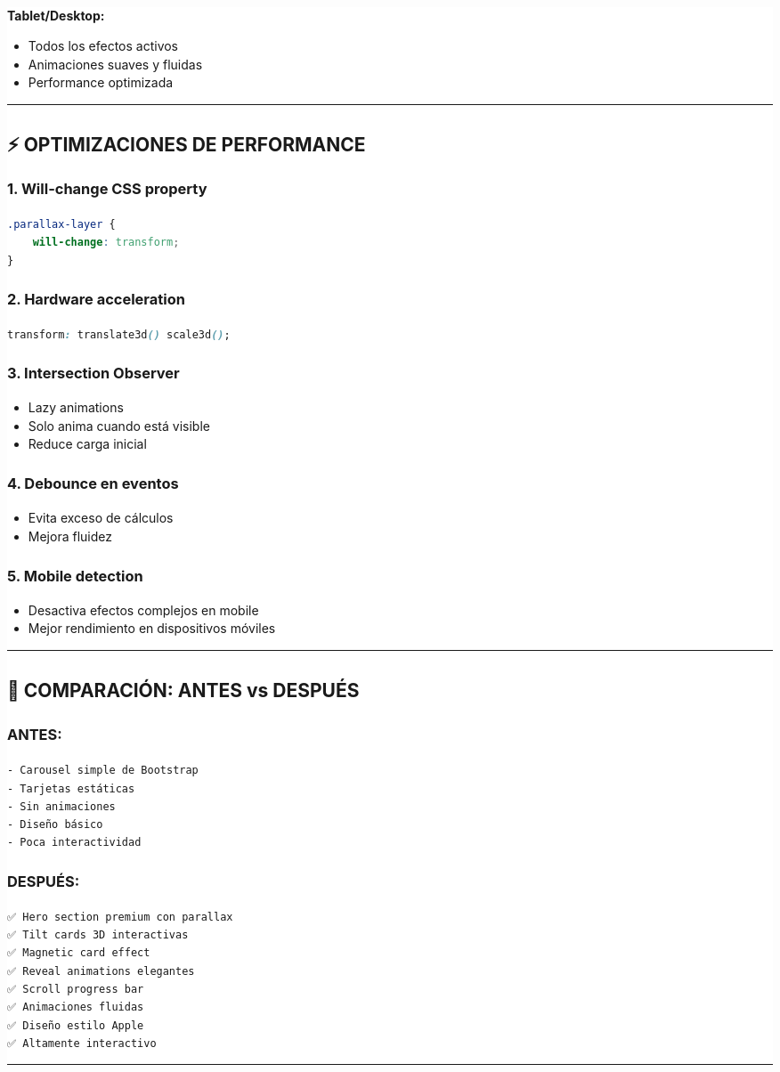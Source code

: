 **Tablet/Desktop:**
- Todos los efectos activos
- Animaciones suaves y fluidas
- Performance optimizada

---

## ⚡ **OPTIMIZACIONES DE PERFORMANCE**

### **1. Will-change CSS property**
```css
.parallax-layer {
    will-change: transform;
}
```

### **2. Hardware acceleration**
```css
transform: translate3d() scale3d();
```

### **3. Intersection Observer**
- Lazy animations
- Solo anima cuando está visible
- Reduce carga inicial

### **4. Debounce en eventos**
- Evita exceso de cálculos
- Mejora fluidez

### **5. Mobile detection**
- Desactiva efectos complejos en mobile
- Mejor rendimiento en dispositivos móviles

---

## 🎯 **COMPARACIÓN: ANTES vs DESPUÉS**

### **ANTES:**
```
- Carousel simple de Bootstrap
- Tarjetas estáticas
- Sin animaciones
- Diseño básico
- Poca interactividad
```

### **DESPUÉS:**
```
✅ Hero section premium con parallax
✅ Tilt cards 3D interactivas
✅ Magnetic card effect
✅ Reveal animations elegantes
✅ Scroll progress bar
✅ Animaciones fluidas
✅ Diseño estilo Apple
✅ Altamente interactivo
```

---